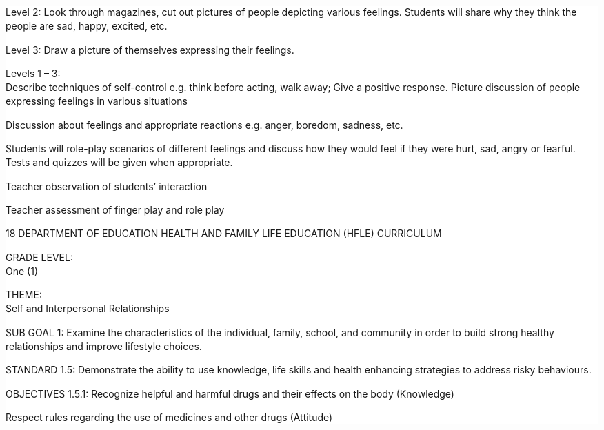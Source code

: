 Level 2: Look through magazines, cut out 
pictures of people depicting various feelings. 
Students will share why they think the people 
are sad, happy, excited, etc. 
 
Level 3: Draw a picture of themselves 
expressing their feelings.  
  
Levels 1 – 3:  
Describe techniques of self-control e.g. think 
before acting, walk away; Give a positive 
response. 
Picture discussion of people expressing 
feelings in various situations 
 
Discussion about feelings and appropriate 
reactions e.g. anger, boredom, sadness, 
etc.  
 
Students will role-play scenarios of 
different feelings and discuss how they 
would feel if they were hurt, sad, angry or 
fearful. Tests and quizzes will be given 
when appropriate. 
 
Teacher observation of students’ 
interaction 
 
Teacher assessment of finger play and 
role play 


 
18 
DEPARTMENT OF EDUCATION 
HEALTH AND FAMILY LIFE EDUCATION (HFLE) CURRICULUM  
 
GRADE LEVEL:  
One (1) 
 
 
 
 
 
 
THEME:  
Self and Interpersonal Relationships  
 
SUB GOAL 1: 
Examine the characteristics of the individual, family, school, and community in order to build strong healthy relationships and 
improve lifestyle choices.     
 
STANDARD 1.5: 
Demonstrate the ability to use knowledge, life skills and health enhancing strategies to address risky behaviours.  
 
OBJECTIVES 1.5.1: Recognize helpful and harmful drugs and their effects on the body (Knowledge)            
                    
Respect rules regarding the use of medicines and other drugs (Attitude)      
                           